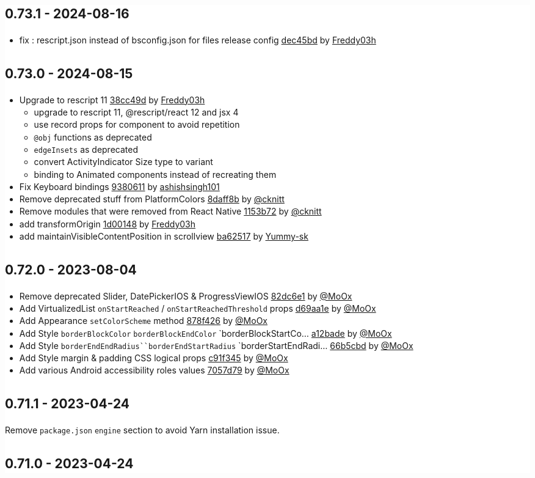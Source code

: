 ## 0.73.1 - 2024-08-16

- fix : rescript.json instead of bsconfig.json for files release config [dec45bd](https://github.com/rescript-react-native/rescript-react-native/commit/dec45bd) by [Freddy03h](https://github.com/Freddy03h)

## 0.73.0 - 2024-08-15

- Upgrade to rescript 11 [38cc49d](https://github.com/rescript-react-native/rescript-react-native/commit/38cc49d) by [Freddy03h](https://github.com/Freddy03h)
  - upgrade to rescript 11, @rescript/react 12 and jsx 4
  - use record props for component to avoid repetition
  - `@obj` functions as deprecated
  - `edgeInsets` as deprecated
  - convert ActivityIndicator Size type to variant
  - binding to Animated components instead of recreating them
- Fix Keyboard bindings [9380611](https://github.com/rescript-react-native/rescript-react-native/commit/9380611) by [ashishsingh101](https://github.com/ashishsingh101)
- Remove deprecated stuff from PlatformColors [8daff8b](https://github.com/rescript-react-native/rescript-react-native/commit/8daff8b) by [@cknitt](https://github.com/cknitt)
- Remove modules that were removed from React Native [1153b72](https://github.com/rescript-react-native/rescript-react-native/commit/1153b72) by [@cknitt](https://github.com/cknitt)
- add transformOrigin [1d00148](https://github.com/rescript-react-native/rescript-react-native/commit/1d00148) by [Freddy03h](https://github.com/Freddy03h)
- add maintainVisibleContentPosition in scrollview [ba62517](https://github.com/rescript-react-native/rescript-react-native/commit/ba62517) by [Yummy-sk](https://github.com/Yummy-sk)

## 0.72.0 - 2023-08-04

- Remove deprecated Slider, DatePickerIOS & ProgressViewIOS [82dc6e1](https://github.com/rescript-react-native/rescript-react-native/commit/82dc6e1) by [@MoOx](https://github.com/MoOx)
- Add VirtualizedList `onStartReached` / `onStartReachedThreshold` props [d69aa1e](https://github.com/rescript-react-native/rescript-react-native/commit/d69aa1e) by [@MoOx](https://github.com/MoOx)
- Add Appearance `setColorScheme` method [878f426](https://github.com/rescript-react-native/rescript-react-native/commit/878f426) by [@MoOx](https://github.com/MoOx)
- Add Style `borderBlockColor` `borderBlockEndColor` `borderBlockStartCo… [a12bade](https://github.com/rescript-react-native/rescript-react-native/commit/a12bade) by [@MoOx](https://github.com/MoOx)
- Add Style `borderEndEndRadius``borderEndStartRadius` `borderStartEndRadi… [66b5cbd](https://github.com/rescript-react-native/rescript-react-native/commit/66b5cbd) by [@MoOx](https://github.com/MoOx)
- Add Style margin & padding CSS logical props [c91f345](https://github.com/rescript-react-native/rescript-react-native/commit/c91f345) by [@MoOx](https://github.com/MoOx)
- Add various Android accessibility roles values [7057d79](https://github.com/rescript-react-native/rescript-react-native/commit/7057d79) by [@MoOx](https://github.com/MoOx)

## 0.71.1 - 2023-04-24

Remove `package.json` `engine` section to avoid Yarn installation issue.

## 0.71.0 - 2023-04-24
